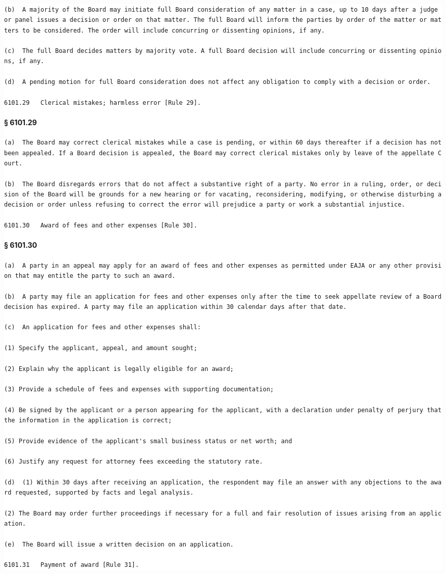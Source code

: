     (b)  A majority of the Board may initiate full Board consideration of any matter in a case, up to 10 days after a judge or panel issues a decision or order on that matter. The full Board will inform the parties by order of the matter or matters to be considered. The order will include concurring or dissenting opinions, if any.

    (c)  The full Board decides matters by majority vote. A full Board decision will include concurring or dissenting opinions, if any.

    (d)  A pending motion for full Board consideration does not affect any obligation to comply with a decision or order.

    6101.29   Clerical mistakes; harmless error [Rule 29].

#### § 6101.29

    (a)  The Board may correct clerical mistakes while a case is pending, or within 60 days thereafter if a decision has not been appealed. If a Board decision is appealed, the Board may correct clerical mistakes only by leave of the appellate Court.

    (b)  The Board disregards errors that do not affect a substantive right of a party. No error in a ruling, order, or decision of the Board will be grounds for a new hearing or for vacating, reconsidering, modifying, or otherwise disturbing a decision or order unless refusing to correct the error will prejudice a party or work a substantial injustice.

    6101.30   Award of fees and other expenses [Rule 30].

#### § 6101.30

    (a)  A party in an appeal may apply for an award of fees and other expenses as permitted under EAJA or any other provision that may entitle the party to such an award.

    (b)  A party may file an application for fees and other expenses only after the time to seek appellate review of a Board decision has expired. A party may file an application within 30 calendar days after that date.

    (c)  An application for fees and other expenses shall:

    (1) Specify the applicant, appeal, and amount sought;

    (2) Explain why the applicant is legally eligible for an award;

    (3) Provide a schedule of fees and expenses with supporting documentation;

    (4) Be signed by the applicant or a person appearing for the applicant, with a declaration under penalty of perjury that the information in the application is correct;

    (5) Provide evidence of the applicant's small business status or net worth; and

    (6) Justify any request for attorney fees exceeding the statutory rate.

    (d)  (1) Within 30 days after receiving an application, the respondent may file an answer with any objections to the award requested, supported by facts and legal analysis.

    (2) The Board may order further proceedings if necessary for a full and fair resolution of issues arising from an application.

    (e)  The Board will issue a written decision on an application.

    6101.31   Payment of award [Rule 31].
